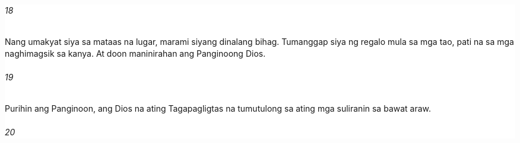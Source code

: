 










###### 18 










Nang umakyat siya sa mataas na lugar, marami siyang dinalang bihag. Tumanggap siya ng regalo mula sa mga tao, pati na sa mga naghimagsik sa kanya. At doon maninirahan ang Panginoong Dios. 





















###### 19 










Purihin ang Panginoon, ang Dios na ating Tagapagligtas na tumutulong sa ating mga suliranin sa bawat araw. 





















###### 20 





